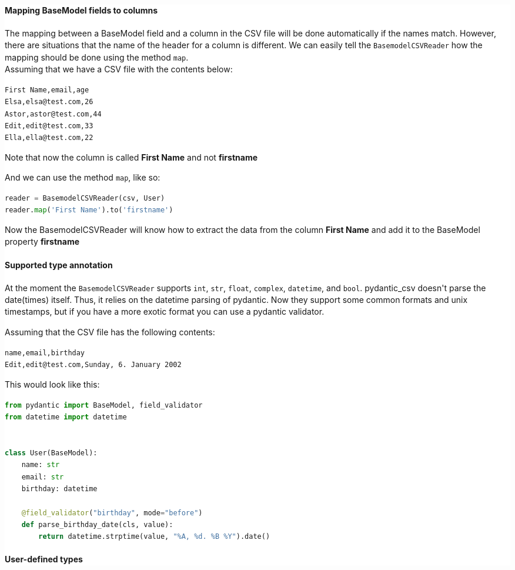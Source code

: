 #### Mapping BaseModel fields to columns

The mapping between a BaseModel field and a column in the CSV file will be done automatically if the names match. However, there are situations that the name of the header for a column is different. We can easily tell the `BasemodelCSVReader` how the mapping should be done using the method `map`.\
Assuming that we have a CSV file with the contents below:

```text
First Name,email,age
Elsa,elsa@test.com,26
Astor,astor@test.com,44
Edit,edit@test.com,33
Ella,ella@test.com,22
```

Note that now the column is called **First Name** and not **firstname**

And we can use the method `map`, like so:

```python
reader = BasemodelCSVReader(csv, User)
reader.map('First Name').to('firstname')
```

Now the BasemodelCSVReader will know how to extract the data from the column **First Name** and add it to the BaseModel property **firstname**

#### Supported type annotation

At the moment the `BasemodelCSVReader` supports `int`, `str`, `float`, `complex`, `datetime`, and `bool`. pydantic_csv doesn't parse the date(times) itself. Thus, it relies on the datetime parsing of pydantic. Now they support some common formats and unix timestamps, but if you have a more exotic format you can use a pydantic validator.

Assuming that the CSV file has the following contents:
```text
name,email,birthday
Edit,edit@test.com,Sunday, 6. January 2002
```

This would look like this:
```python
from pydantic import BaseModel, field_validator
from datetime import datetime


class User(BaseModel):
    name: str
    email: str
    birthday: datetime

    @field_validator("birthday", mode="before")
    def parse_birthday_date(cls, value):
        return datetime.strptime(value, "%A, %d. %B %Y").date()
```

#### User-defined types

